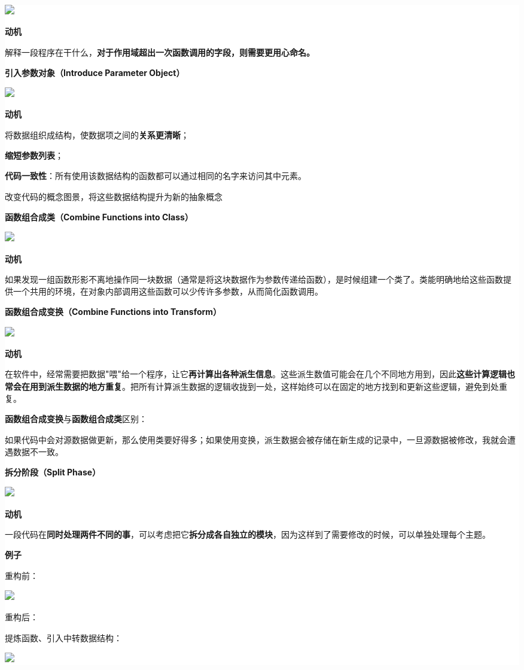 ![](../Archive/Static/img/refactor/media/image18.png)

**动机**

解释一段程序在干什么，**对于作用域超出一次函数调用的字段，则需要更用心命名。**

**引入参数对象（Introduce Parameter Object）**

![](../Archive/Static/img/refactor/media/image20.png)

**动机**

将数据组织成结构，使数据项之间的**关系更清晰**；

**缩短参数列表**；

**代码一致性**：所有使用该数据结构的函数都可以通过相同的名字来访问其中元素。

改变代码的概念图景，将这些数据结构提升为新的抽象概念

**函数组合成类（Combine Functions into Class）**

![](../Archive/Static/img/refactor/media/image21.png)

**动机**

如果发现一组函数形影不离地操作同一块数据（通常是将这块数据作为参数传递给函数），是时候组建一个类了。类能明确地给这些函数提供一个共用的环境，在对象内部调用这些函数可以少传许多参数，从而简化函数调用。

**函数组合成变换（Combine Functions into Transform）**

![](../Archive/Static/img/refactor/media/image54.png)

**动机**

在软件中，经常需要把数据"喂"给一个程序，让它**再计算出各种派生信息**。这些派生数值可能会在几个不同地方用到，因此**这些计算逻辑也常会在用到派生数据的地方重复**。把所有计算派生数据的逻辑收拢到一处，这样始终可以在固定的地方找到和更新这些逻辑，避免到处重复。

**函数组合成变换**与**函数组合成类**区别：

如果代码中会对源数据做更新，那么使用类要好得多；如果使用变换，派生数据会被存储在新生成的记录中，一旦源数据被修改，我就会遭遇数据不一致。

**拆分阶段（Split Phase）**

![](../Archive/Static/img/refactor/media/image22.png)

**动机**

一段代码在**同时处理两件不同的事**，可以考虑把它**拆分成各自独立的模块**，因为这样到了需要修改的时候，可以单独处理每个主题。

**例子**

重构前：

![](../Archive/Static/img/refactor/media/image55.png)

重构后：

提炼函数、引入中转数据结构：

![](../Archive/Static/img/refactor/media/image56.png)
